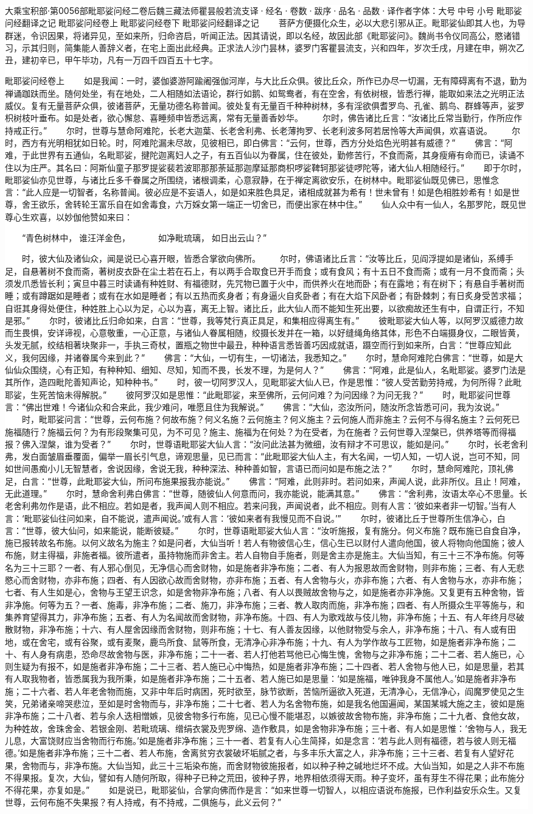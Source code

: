 大乘宝积部·第0056部毗耶娑问经二卷后魏三藏法师瞿昙般若流支译
· 经名 · 卷数 · 跋序
· 品名 · 品数 · 译作者字体：大号 中号 小号
毗耶娑问经翻译之记
毗耶娑问经卷上
毗耶娑问经卷下
毗耶娑问经翻译之记
　　菩萨方便摄化众生，必以大悲引邪从正。毗耶娑仙即其人也，为导群迷，令识因果，将诸异见，至如来所，归命咨启，听闻正法。因其请说，即以名经，故因此部《毗耶娑问》。魏尚书令仪同高公，愍诸错习，示其归则，简集能人善辞义者，在宅上面出此经典。正求法人沙门昙林，婆罗门客瞿昙流支，兴和四年，岁次壬戌，月建在申，朔次乙丑，建初辛已，甲午毕功，凡有一万四千四百五十七字。

毗耶娑问经卷上
　　如是我闻：一时，婆伽婆游阿踰阇强伽河岸，与大比丘众俱。彼比丘众，所作已办尽一切漏，无有障碍离有不退，勤为禅诵跏趺而坐。随何处坐，有在地处，二人相随如法语论，群行如鹅、如鸳鸯者，有在空舍，有依树根，皆悉行禅，能取如来法之光明正法威仪。复有无量菩萨众俱，彼诸菩萨，无量功德名称普闻。彼处复有无量百千种种树林，多有淫欲俱耆罗鸟、孔雀、鹅鸟、群蜂等声，娑罗枳树枝叶垂布。如是处者，欲心懈怠、喜睡频申皆悉远离，常有无量善香妙华。
　　尔时，佛告诸比丘言：“汝诸比丘常当勤行，作所应作持戒正行。”
　　尔时，世尊与慧命阿难陀，长老大迦葉、长老舍利弗、长老薄拘罗、长老利波多阿若居怜等大声闻俱，欢喜语说。
　　尔时，西方有光明相犹如日轮。时，阿难陀漏未尽故，见彼相已，即白佛言：“云何，世尊，西方分处焰色光明甚有威德？”
　　佛言：“阿难，于此世界有五通仙，名毗耶娑，揵陀迦离妇人之子，有五百仙以为眷属，住在彼处，勤修苦行，不食而斋，其身瘦瘠有命而已，读诵不住以为庄严。其名曰：阿斯仙童子那罗提娑裴若波耶那那荼延那迦摩延那商枳啰娑鞞轲那娑徒啰陀等，诸大仙人相随经行。”
　　即于尔时，毗耶娑仙亦见世尊，与诸比丘多千眷属之所围绕，诸根调柔，心意寂静，在于禅定离欲安乐，在树林中。毗耶娑仙既见佛已，思惟念言：“此人应是一切智者，名称普闻。彼必应是不妄语人，如是如来胜色具足，诸相成就甚为希有！世未曾有！如是色相胜妙希有！如是世尊，舍王欲乐，舍转轮王富乐自在如舍毒食，六万婇女第一端正一切舍已，而便出家在林中住。”
　　仙人众中有一仙人，名那罗陀，既见世尊心生欢喜，以妙伽他赞如来曰：

　　“青色树林中， 谁汪洋金色，
　　　如净毗琉璃， 如日出云山？”

　　时，彼大仙及诸仙众，闻是说已心喜开眼，皆悉合掌欲向佛所。
　　尔时，佛语诸比丘言：“汝等比丘，见阎浮提如是诸仙，系缚手足，自悬著树不食而斋，著树皮衣卧在尘土若在石上，有以两手合取食已开手而食；或有食风；有十五日不食而斋；或有一月不食而斋；头须发爪悉皆长利；寅旦中暮三时读诵有种姓财、有福德财，先咒物已置于火中，而供养火在地而卧；有在露地；有在树下；有悬自手著树而睡；或有蹲踞如是睡者；或有在水如是睡者；有以五热而炙身者；有身逼火自炙卧者；有在大焰下风卧者；有卧棘刺；有日炙身受苦求福；自诳其身得处便住，种姓胜上心以为足，心以为喜，离无上智。诸比丘，此大仙人而不能知生死出要，以欲痴故还生有中，自谓正行，不知是邪。”
　　尔时，彼诸比丘归命如来，白言：“世尊，我等梵行真正具足，和集相应得离生有。”
　　彼毗耶娑大仙人等，以阿罗汉威德力故而生畏惧，安详谛视，心意敬重，一心正意，与诸仙人眷属相随，绞摄长发并在一箱，以好缝绳角络其体，形色不白端摄身仪，二眼皆黄，头发无腻，绞结相著块聚非一，手执三奇杖，置瓶之物世中最丑，种种语言悉皆善巧因成就语，蹑空而行到如来所，白言：“世尊应知此义，我何因缘，并诸眷属今来到此？”
　　佛言：“大仙，一切有生，一切诸法，我悉知之。”
　　尔时，慧命阿难陀白佛言：“世尊，如是大仙仙众围绕，心有正知，有种种知、细知、尽知，知而不畏，长发不理，为是何人？”
　　佛言：“阿难，此是仙人，名毗耶娑。婆罗门法是其所作，造四毗陀善知声论，知种种书。”
　　时，彼一切阿罗汉人，见毗耶娑大仙人已，作是思惟：“彼人受苦勤劳持戒，为何所得？此毗耶娑，生死苦恼未得解脱。”
　　彼阿罗汉如是思惟：“此毗耶娑，来至佛所，云何问难？为问因缘？为问无我？”
　　时，毗耶娑问世尊言：“佛出世难！今诸仙众和合来此，我少难问，唯愿且住为我解说。”
　　佛言：“大仙，恣汝所问，随汝所念皆悉可问，我为汝说。”
　　时，毗耶娑问言：“世尊，云何布施？何故布施？何义名施？云何施主？何义施主？云何施人而非施主？云何不与得名施主？云何死已施福随行？施福云何？为有形段聚集可见，为不可见？施主、施福为在何处？为在受者，为在施者？云何世尊入涅槃已，供养塔等而得福报？佛入涅槃，谁为受者？”
　　尔时，世尊语毗耶娑大仙人言：“汝问此法甚为微细，汝有辩才不可思议，能如是问。”
　　尔时，长老舍利弗，发白面皱眉垂覆面，偏举一眉长引气息，谛观思量，见已而言：“此毗耶娑大仙人主，有大名闻，一切人知，一切人说，岂可不知，同如世间愚痴小儿无智慧者，舍说因缘，舍说无我，种种深法、种种善如智，言语已而问如是布施之法？”
　　尔时，慧命阿难陀，顶礼佛足，白言：“世尊，此毗耶娑大仙，所问布施果报我亦能说。”
　　佛言：“阿难，此则非时。若问如来，声闻人说，此非所仪。且止！阿难，无此道理。”
　　尔时，慧命舍利弗白佛言：“世尊，随彼仙人何意而问，我亦能说，能满其意。”
　　佛言：“舍利弗，汝语太卒心不思量。长老舍利弗勿作是语，此不相应。若如是者，我声闻人则不相应。若来问我，声闻说者，此不相应。则有人言：‘彼如来者非一切智。’当有人言：‘毗耶娑仙往问如来，自不能说，遣声闻说。’或有人言：‘彼如来者有我慢见而不自说。’”
　　尔时，彼诸比丘于世尊所生信净心，白言：“世尊，彼大仙问，如来能说，能断彼疑。”
　　尔时，世尊语毗耶娑大仙人言：“汝听施报，复有施分。何义布施？既布施已自食自净，施已报转故名布施。以何义故名为施主？如是问者，大仙当听！若人有物彼信心生，信心生已以财付人遣向他国，彼人将物向他国施；彼人布施，财主得福，非施者福。彼所遣者，虽持物施而非舍主。若人自物自手施者，则是舍主亦是施主。大仙当知，有三十三不净布施。何等名为三十三耶？一者、有人邪心倒见，无净信心而舍财物，如是施者非净布施；二者、有人为报恩故而舍财物，则非布施；三者、有人无悲愍心而舍财物，亦非布施；四者、有人因欲心故而舍财物，亦非布施；五者、有人舍物与火，亦非布施；六者、有人舍物与水，亦非布施；七者、有人生如是心，舍物与王望王识念，如是舍物非净布施；八者、有人以畏贼故舍物与之，如是施者亦非净施。又复更有五种舍物，皆非净施。何等为五？一者、施毒，非净布施；二者、施刀，非净布施；三者、教人取肉而施，非净布施；四者、有人所摄众生平等施与，和集养育望得其力，非净布施；五者、有人为名闻故而舍财物，非净布施。十四、有人为歌戏故与伎儿物，非净布施；十五、有人年终月尽破散财物，非净布施；十六、有人屋舍因缘而舍财物，则非布施；十七、有人善友因缘，以他财物受与余人，非净布施；十八、有人或有田地，或在舍宅，或有谷聚，或有麦聚，鹿鸟所食、鼠等所食，无清净心非净布施；十九、有人为学作故与工匠物，如是施者非净布施；二十、有人身有病患，恐命尽故舍物与医，非净布施；二十一者、若人打他若骂他已心悔生愧，舍物与之非净布施；二十二者、若人施已，心则生疑为有报不，如是施者非净布施；二十三者、若人施已心中悔热，如是施者非净布施；二十四者、若人舍物与他人已，如是思量，若其有人取我物者，皆悉属我为我所秉，如是施者非净布施；二十五者、若人施已如是思量：‘如是施福，唯钟我身不属他人。’如是施者非净布施；二十六者、若人年老舍物而施，又非中年后时病困，死时欲至，脉节欲断，苦恼所逼欲入死道，无清净心，无信净心，阎魔罗使见之生笑，兄弟诸亲啼哭悲泣，至如是时舍物而与，非净布施；二十七者、若人为名舍物布施，如是我名他国遍闻，某国某城大施之主，彼如是施非净布施；二十八者、若与余人迭相憎嫉，见彼舍物多行布施，见已心慢不能堪忍，以嫉彼故舍物布施，非净布施；二十九者、食他女故，为种姓故，舍珠舍金、若银金刚、若毗琉璃、缯绢衣裳及兜罗绵、造作敷具，如是舍物非净布施；三十者、有人如是思惟：‘舍物与人，我无儿息，大富饶财应当舍物而行布施。’如是施者非净布施；三十一者、若复有人心生简择，如是念言：‘若与此人则有福德，若与彼人则无福德。’如是施者非净布施；三十二者、若人布施，舍离贫穷衣裳破坏垢腻之者，与多丰乐大富之人，非净布施；三十三者、若复有人望好花果，舍物而与，非净布施。大仙当知，此三十三垢染布施，而舍财物彼施报者，如以种子种之碱地烂坏不成。大仙当知，如是之人非不布施不得果报。复次，大仙，譬如有人随何所取，得种子已种之荒田，彼种子界，地界相依须得天雨。种子变坏，虽有芽生不得花果；此布施分不得花果，亦复如是。”
　　如是说已，毗耶娑仙，合掌向佛而作是言：“如来世尊一切智人，以相应语说布施报，已作利益安乐众生。又复世尊，云何布施不失果报？有人持戒，有不持戒，二俱施与，此义云何？”
